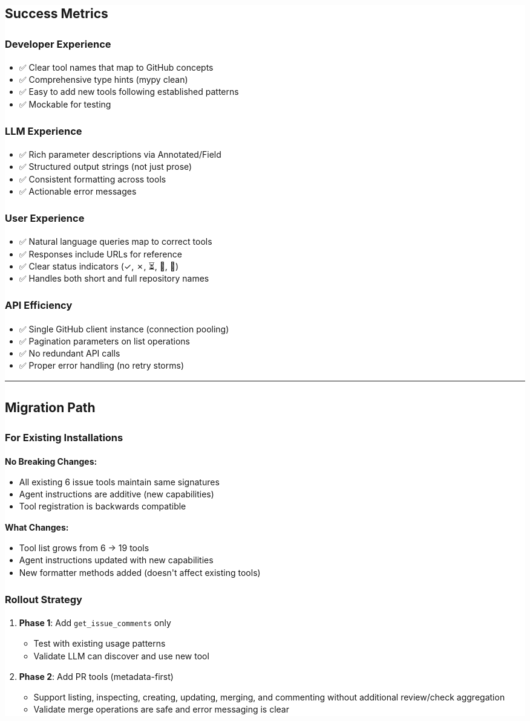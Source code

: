 
## Success Metrics

### Developer Experience
- ✅ Clear tool names that map to GitHub concepts
- ✅ Comprehensive type hints (mypy clean)
- ✅ Easy to add new tools following established patterns
- ✅ Mockable for testing

### LLM Experience
- ✅ Rich parameter descriptions via Annotated/Field
- ✅ Structured output strings (not just prose)
- ✅ Consistent formatting across tools
- ✅ Actionable error messages

### User Experience
- ✅ Natural language queries map to correct tools
- ✅ Responses include URLs for reference
- ✅ Clear status indicators (✓, ✗, ⏳, 💬, 📝)
- ✅ Handles both short and full repository names

### API Efficiency
- ✅ Single GitHub client instance (connection pooling)
- ✅ Pagination parameters on list operations
- ✅ No redundant API calls
- ✅ Proper error handling (no retry storms)

---

## Migration Path

### For Existing Installations

**No Breaking Changes:**
- All existing 6 issue tools maintain same signatures
- Agent instructions are additive (new capabilities)
- Tool registration is backwards compatible

**What Changes:**
- Tool list grows from 6 → 19 tools
- Agent instructions updated with new capabilities
- New formatter methods added (doesn't affect existing tools)

### Rollout Strategy

1. **Phase 1**: Add `get_issue_comments` only
   - Test with existing usage patterns
   - Validate LLM can discover and use new tool

2. **Phase 2**: Add PR tools (metadata-first)
   - Support listing, inspecting, creating, updating, merging, and commenting without additional review/check aggregation
   - Validate merge operations are safe and error messaging is clear
